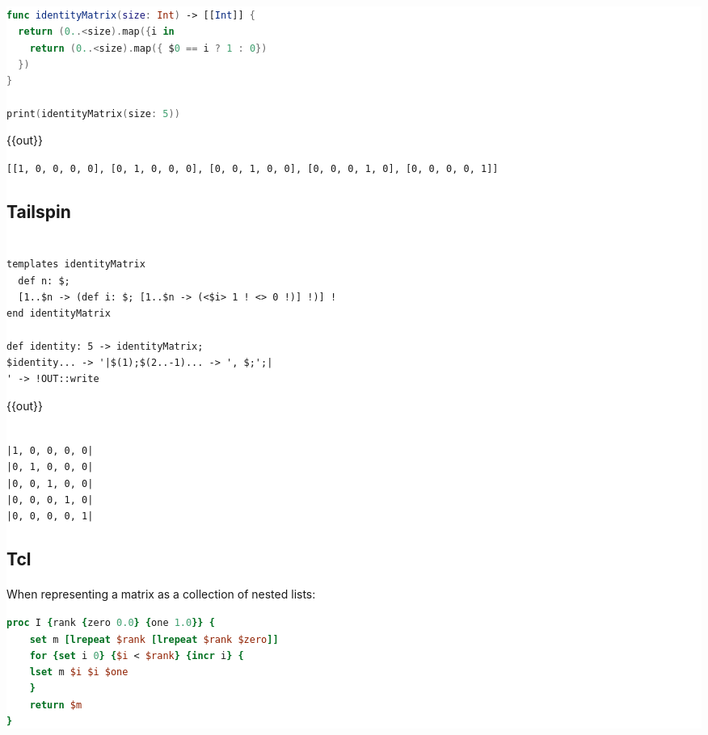 
```swift
func identityMatrix(size: Int) -> [[Int]] {
  return (0..<size).map({i in
    return (0..<size).map({ $0 == i ? 1 : 0})
  })
}

print(identityMatrix(size: 5))
```


{{out}}


```txt
[[1, 0, 0, 0, 0], [0, 1, 0, 0, 0], [0, 0, 1, 0, 0], [0, 0, 0, 1, 0], [0, 0, 0, 0, 1]]
```



## Tailspin


```tailspin

templates identityMatrix
  def n: $;
  [1..$n -> (def i: $; [1..$n -> (<$i> 1 ! <> 0 !)] !)] !
end identityMatrix

def identity: 5 -> identityMatrix;
$identity... -> '|$(1);$(2..-1)... -> ', $;';|
' -> !OUT::write

```

{{out}}

```txt

|1, 0, 0, 0, 0|
|0, 1, 0, 0, 0|
|0, 0, 1, 0, 0|
|0, 0, 0, 1, 0|
|0, 0, 0, 0, 1|

```



## Tcl

When representing a matrix as a collection of nested lists:

```tcl
proc I {rank {zero 0.0} {one 1.0}} {
    set m [lrepeat $rank [lrepeat $rank $zero]]
    for {set i 0} {$i < $rank} {incr i} {
	lset m $i $i $one
    }
    return $m
}
```
